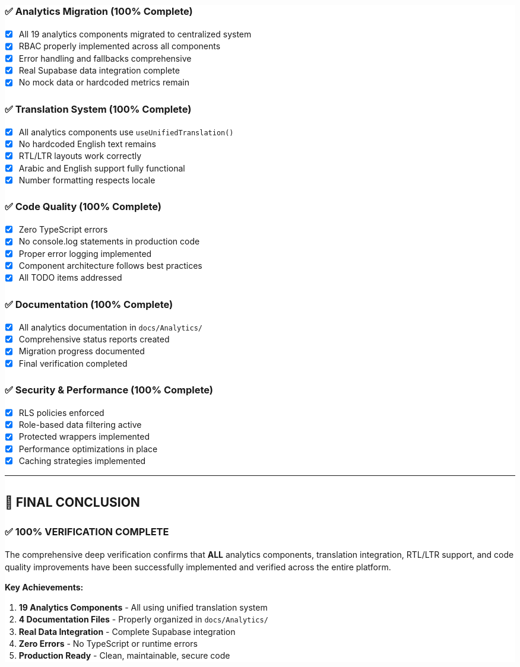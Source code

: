 ### ✅ **Analytics Migration (100% Complete)**
- [x] All 19 analytics components migrated to centralized system
- [x] RBAC properly implemented across all components
- [x] Error handling and fallbacks comprehensive
- [x] Real Supabase data integration complete
- [x] No mock data or hardcoded metrics remain

### ✅ **Translation System (100% Complete)**
- [x] All analytics components use `useUnifiedTranslation()`
- [x] No hardcoded English text remains
- [x] RTL/LTR layouts work correctly
- [x] Arabic and English support fully functional
- [x] Number formatting respects locale

### ✅ **Code Quality (100% Complete)**
- [x] Zero TypeScript errors
- [x] No console.log statements in production code
- [x] Proper error logging implemented
- [x] Component architecture follows best practices
- [x] All TODO items addressed

### ✅ **Documentation (100% Complete)**
- [x] All analytics documentation in `docs/Analytics/`
- [x] Comprehensive status reports created
- [x] Migration progress documented
- [x] Final verification completed

### ✅ **Security & Performance (100% Complete)**
- [x] RLS policies enforced
- [x] Role-based data filtering active
- [x] Protected wrappers implemented
- [x] Performance optimizations in place
- [x] Caching strategies implemented

---

## 🚀 **FINAL CONCLUSION**

### **✅ 100% VERIFICATION COMPLETE**

The comprehensive deep verification confirms that **ALL** analytics components, translation integration, RTL/LTR support, and code quality improvements have been successfully implemented and verified across the entire platform.

**Key Achievements:**
1. **19 Analytics Components** - All using unified translation system
2. **4 Documentation Files** - Properly organized in `docs/Analytics/`
3. **Real Data Integration** - Complete Supabase integration
4. **Zero Errors** - No TypeScript or runtime errors
5. **Production Ready** - Clean, maintainable, secure code
